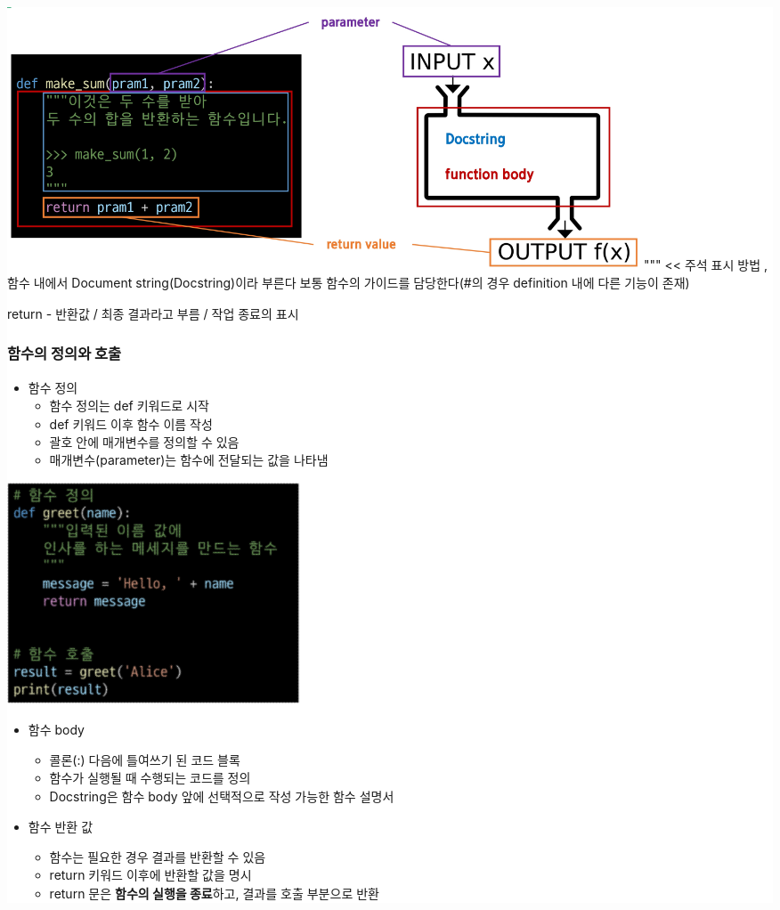![이미지](./images/capture_69.PNG)
""" << 주석 표시 방법 , 함수 내에서 Document string(Docstring)이라 부른다
보통 함수의 가이드를 담당한다(#의 경우 definition 내에 다른 기능이 존재)

return - 반환값 / 최종 결과라고 부름 / 작업 종료의 표시

### 함수의 정의와 호출
 - 함수 정의
    - 함수 정의는 def 키워드로 시작
    - def 키워드 이후 함수 이름 작성
    - 괄호 안에 매개변수를 정의할 수 있음
    - 매개변수(parameter)는 함수에 전달되는 값을 나타냄

![이미지](./images/capture_70.PNG)

 - 함수 body
    - 콜론(:) 다음에 틀여쓰기 된 코드 블록
    - 함수가 실행될 때 수행되는 코드를 정의
    - Docstring은 함수 body 앞에 선택적으로 작성 가능한 함수 설명서

 - 함수 반환 값
    - 함수는 필요한 경우 결과를 반환할 수 있음
    - return 키워드 이후에 반환할 값을 명시
    - return 문은 **함수의 실행을 종료**하고, 결과를 호출 부분으로 반환

